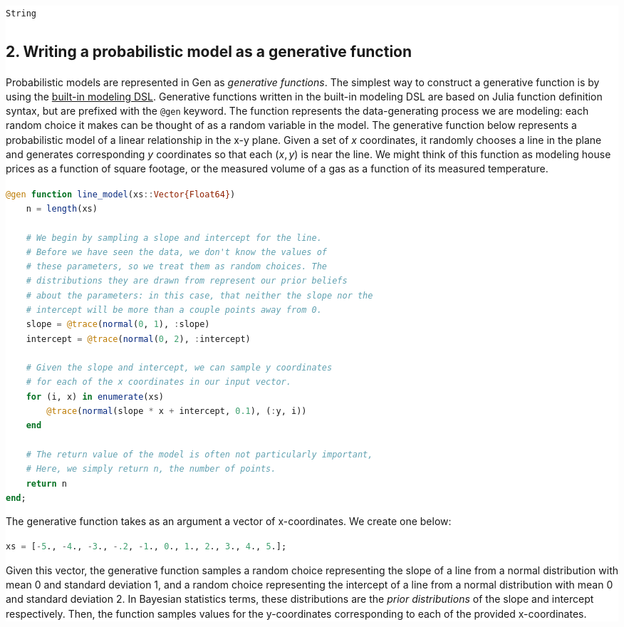 
    String



## 2. Writing a probabilistic model as a generative function  <a name="writing-model"></a>

Probabilistic models are represented in Gen as *generative functions*.
The simplest way to construct a generative function is by using the [built-in modeling DSL](https://www.gen.dev/dev/ref/modeling/). Generative functions written in the built-in modeling DSL are based on Julia function definition syntax, but are prefixed with the `@gen` keyword. The function represents the data-generating process we are modeling: each random choice it makes can be thought of as a random variable in the model.
The generative function below represents a probabilistic model of a linear relationship in the x-y plane. Given a set of $x$ coordinates, it randomly chooses a line in the plane and generates corresponding $y$ coordinates so that each $(x, y)$ is near the line. We might think of this function as modeling house prices as a function of square footage, or the measured volume of a gas as a function of its measured temperature.


```julia
@gen function line_model(xs::Vector{Float64})
    n = length(xs)
    
    # We begin by sampling a slope and intercept for the line.
    # Before we have seen the data, we don't know the values of
    # these parameters, so we treat them as random choices. The
    # distributions they are drawn from represent our prior beliefs
    # about the parameters: in this case, that neither the slope nor the
    # intercept will be more than a couple points away from 0.
    slope = @trace(normal(0, 1), :slope)
    intercept = @trace(normal(0, 2), :intercept)
    
    # Given the slope and intercept, we can sample y coordinates
    # for each of the x coordinates in our input vector.
    for (i, x) in enumerate(xs)
        @trace(normal(slope * x + intercept, 0.1), (:y, i))
    end
    
    # The return value of the model is often not particularly important,
    # Here, we simply return n, the number of points.
    return n
end;
```

The generative function takes as an argument a vector of x-coordinates. We create one below:


```julia
xs = [-5., -4., -3., -.2, -1., 0., 1., 2., 3., 4., 5.];
```

Given this vector, the generative function samples a random choice representing the slope of a line from a normal distribution with mean 0 and standard deviation 1, and a random choice representing the intercept of a line from a normal distribution with mean 0 and standard deviation 2. In Bayesian statistics terms, these distributions are the *prior distributions* of the slope and intercept respectively. Then, the function samples values for the y-coordinates corresponding to each of the provided x-coordinates.
